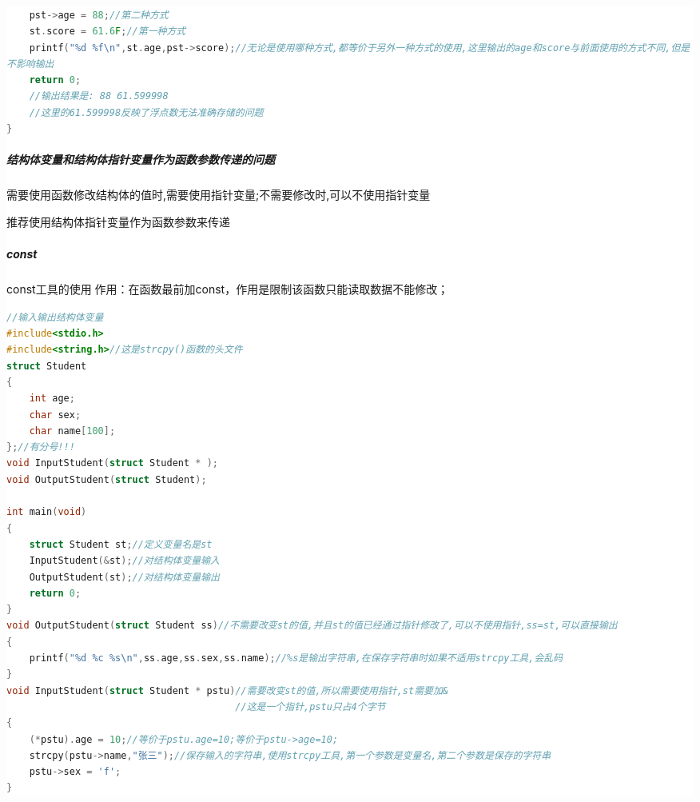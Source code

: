 ```c
	pst->age = 88;//第二种方式
	st.score = 61.6F;//第一种方式
	printf("%d %f\n",st.age,pst->score);//无论是使用哪种方式,都等价于另外一种方式的使用,这里输出的age和score与前面使用的方式不同,但是不影响输出
	return 0;
	//输出结果是: 88 61.599998 
    //这里的61.599998反映了浮点数无法准确存储的问题
}

```

##### 结构体变量和结构体指针变量作为函数参数传递的问题

需要使用函数修改结构体的值时,需要使用指针变量;不需要修改时,可以不使用指针变量

推荐使用结构体指针变量作为函数参数来传递

##### const

const工具的使用 作用：在函数最前加const，作用是限制该函数只能读取数据不能修改；

```c
//输入输出结构体变量
#include<stdio.h> 
#include<string.h>//这是strcpy()函数的头文件
struct Student
{
	int age;
	char sex;
	char name[100];
};//有分号!!!
void InputStudent(struct Student * );
void OutputStudent(struct Student);

int main(void)
{
	struct Student st;//定义变量名是st
	InputStudent(&st);//对结构体变量输入
	OutputStudent(st);//对结构体变量输出
	return 0;
}
void OutputStudent(struct Student ss)//不需要改变st的值,并且st的值已经通过指针修改了,可以不使用指针,ss=st,可以直接输出
{
	printf("%d %c %s\n",ss.age,ss.sex,ss.name);//%s是输出字符串,在保存字符串时如果不适用strcpy工具,会乱码
}
void InputStudent(struct Student * pstu)//需要改变st的值,所以需要使用指针,st需要加&
    									//这是一个指针,pstu只占4个字节
{
	(*pstu).age = 10;//等价于pstu.age=10;等价于pstu->age=10;
	strcpy(pstu->name,"张三");//保存输入的字符串,使用strcpy工具,第一个参数是变量名,第二个参数是保存的字符串
	pstu->sex = 'f';
}

```
